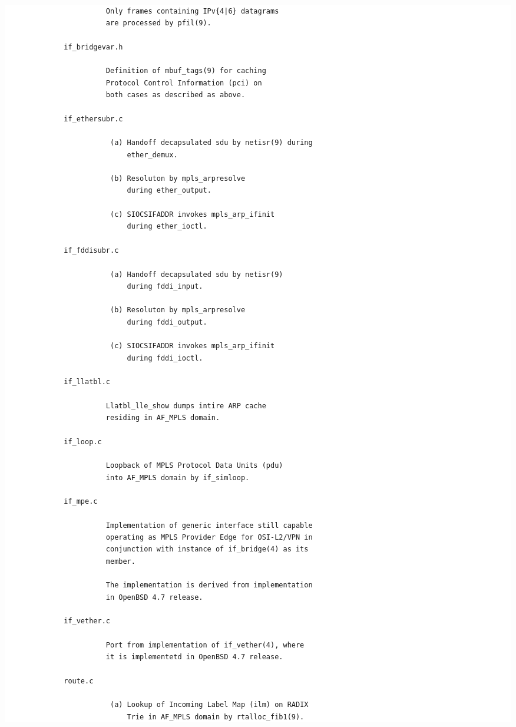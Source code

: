                             Only frames containing IPv{4|6} datagrams  
                            are processed by pfil(9).  
                              
                  if_bridgevar.h
                  
                            Definition of mbuf_tags(9) for caching 
                            Protocol Control Information (pci) on 
                            both cases as described as above. 
                  
                  if_ethersubr.c
                  
                             (a) Handoff decapsulated sdu by netisr(9) during
                                 ether_demux.
                             
                             (b) Resoluton by mpls_arpresolve 
                                 during ether_output.
                             
                             (c) SIOCSIFADDR invokes mpls_arp_ifinit 
                                 during ether_ioctl.
                  
                  if_fddisubr.c
                  
                             (a) Handoff decapsulated sdu by netisr(9) 
                                 during fddi_input.
                             
                             (b) Resoluton by mpls_arpresolve 
                                 during fddi_output.
                             
                             (c) SIOCSIFADDR invokes mpls_arp_ifinit 
                                 during fddi_ioctl.
                  
                  if_llatbl.c          
                             
                            Llatbl_lle_show dumps intire ARP cache
                            residing in AF_MPLS domain.
                      
                  if_loop.c
                     
                            Loopback of MPLS Protocol Data Units (pdu)
                            into AF_MPLS domain by if_simloop. 
                                       
                  if_mpe.c
                  
                            Implementation of generic interface still capable
                            operating as MPLS Provider Edge for OSI-L2/VPN in
                            conjunction with instance of if_bridge(4) as its
                            member.
                            
                            The implementation is derived from implementation 
                            in OpenBSD 4.7 release. 
                            
                  if_vether.c
                  
                            Port from implementation of if_vether(4), where 
                            it is implementetd in OpenBSD 4.7 release.
                            
                  route.c
                  
                             (a) Lookup of Incoming Label Map (ilm) on RADIX 
                                 Trie in AF_MPLS domain by rtalloc_fib1(9). 
                  
